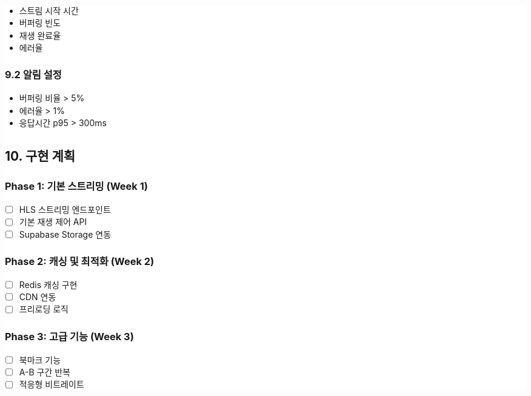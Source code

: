 - 스트림 시작 시간
- 버퍼링 빈도
- 재생 완료율
- 에러율

### 9.2 알림 설정

- 버퍼링 비율 > 5%
- 에러율 > 1%
- 응답시간 p95 > 300ms

## 10. 구현 계획

### Phase 1: 기본 스트리밍 (Week 1)

- [ ] HLS 스트리밍 엔드포인트
- [ ] 기본 재생 제어 API
- [ ] Supabase Storage 연동

### Phase 2: 캐싱 및 최적화 (Week 2)

- [ ] Redis 캐싱 구현
- [ ] CDN 연동
- [ ] 프리로딩 로직

### Phase 3: 고급 기능 (Week 3)

- [ ] 북마크 기능
- [ ] A-B 구간 반복
- [ ] 적응형 비트레이트
